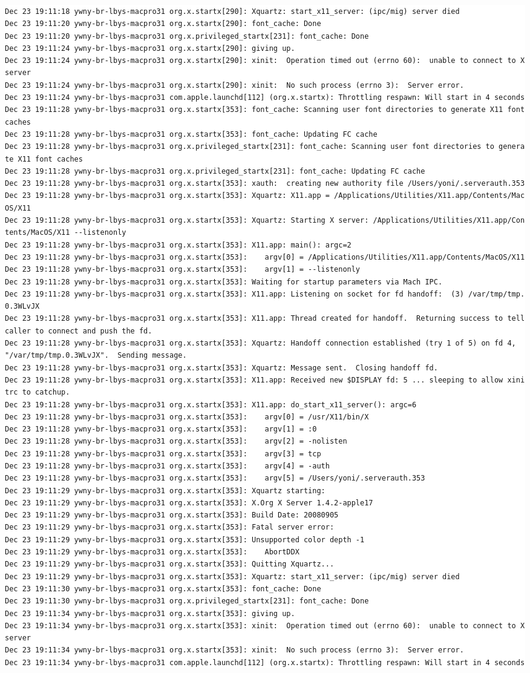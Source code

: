     Dec 23 19:11:18 ywny-br-lbys-macpro31 org.x.startx[290]: Xquartz: start_x11_server: (ipc/mig) server died
    Dec 23 19:11:20 ywny-br-lbys-macpro31 org.x.startx[290]: font_cache: Done
    Dec 23 19:11:20 ywny-br-lbys-macpro31 org.x.privileged_startx[231]: font_cache: Done
    Dec 23 19:11:24 ywny-br-lbys-macpro31 org.x.startx[290]: giving up.
    Dec 23 19:11:24 ywny-br-lbys-macpro31 org.x.startx[290]: xinit:  Operation timed out (errno 60):  unable to connect to X server
    Dec 23 19:11:24 ywny-br-lbys-macpro31 org.x.startx[290]: xinit:  No such process (errno 3):  Server error.
    Dec 23 19:11:24 ywny-br-lbys-macpro31 com.apple.launchd[112] (org.x.startx): Throttling respawn: Will start in 4 seconds
    Dec 23 19:11:28 ywny-br-lbys-macpro31 org.x.startx[353]: font_cache: Scanning user font directories to generate X11 font caches
    Dec 23 19:11:28 ywny-br-lbys-macpro31 org.x.startx[353]: font_cache: Updating FC cache
    Dec 23 19:11:28 ywny-br-lbys-macpro31 org.x.privileged_startx[231]: font_cache: Scanning user font directories to generate X11 font caches
    Dec 23 19:11:28 ywny-br-lbys-macpro31 org.x.privileged_startx[231]: font_cache: Updating FC cache
    Dec 23 19:11:28 ywny-br-lbys-macpro31 org.x.startx[353]: xauth:  creating new authority file /Users/yoni/.serverauth.353
    Dec 23 19:11:28 ywny-br-lbys-macpro31 org.x.startx[353]: Xquartz: X11.app = /Applications/Utilities/X11.app/Contents/MacOS/X11
    Dec 23 19:11:28 ywny-br-lbys-macpro31 org.x.startx[353]: Xquartz: Starting X server: /Applications/Utilities/X11.app/Contents/MacOS/X11 --listenonly
    Dec 23 19:11:28 ywny-br-lbys-macpro31 org.x.startx[353]: X11.app: main(): argc=2
    Dec 23 19:11:28 ywny-br-lbys-macpro31 org.x.startx[353]:    argv[0] = /Applications/Utilities/X11.app/Contents/MacOS/X11
    Dec 23 19:11:28 ywny-br-lbys-macpro31 org.x.startx[353]:    argv[1] = --listenonly
    Dec 23 19:11:28 ywny-br-lbys-macpro31 org.x.startx[353]: Waiting for startup parameters via Mach IPC.
    Dec 23 19:11:28 ywny-br-lbys-macpro31 org.x.startx[353]: X11.app: Listening on socket for fd handoff:  (3) /var/tmp/tmp.0.3WLvJX
    Dec 23 19:11:28 ywny-br-lbys-macpro31 org.x.startx[353]: X11.app: Thread created for handoff.  Returning success to tell caller to connect and push the fd.
    Dec 23 19:11:28 ywny-br-lbys-macpro31 org.x.startx[353]: Xquartz: Handoff connection established (try 1 of 5) on fd 4, "/var/tmp/tmp.0.3WLvJX".  Sending message.
    Dec 23 19:11:28 ywny-br-lbys-macpro31 org.x.startx[353]: Xquartz: Message sent.  Closing handoff fd.
    Dec 23 19:11:28 ywny-br-lbys-macpro31 org.x.startx[353]: X11.app: Received new $DISPLAY fd: 5 ... sleeping to allow xinitrc to catchup.
    Dec 23 19:11:28 ywny-br-lbys-macpro31 org.x.startx[353]: X11.app: do_start_x11_server(): argc=6
    Dec 23 19:11:28 ywny-br-lbys-macpro31 org.x.startx[353]:    argv[0] = /usr/X11/bin/X
    Dec 23 19:11:28 ywny-br-lbys-macpro31 org.x.startx[353]:    argv[1] = :0
    Dec 23 19:11:28 ywny-br-lbys-macpro31 org.x.startx[353]:    argv[2] = -nolisten
    Dec 23 19:11:28 ywny-br-lbys-macpro31 org.x.startx[353]:    argv[3] = tcp
    Dec 23 19:11:28 ywny-br-lbys-macpro31 org.x.startx[353]:    argv[4] = -auth
    Dec 23 19:11:28 ywny-br-lbys-macpro31 org.x.startx[353]:    argv[5] = /Users/yoni/.serverauth.353
    Dec 23 19:11:29 ywny-br-lbys-macpro31 org.x.startx[353]: Xquartz starting:
    Dec 23 19:11:29 ywny-br-lbys-macpro31 org.x.startx[353]: X.Org X Server 1.4.2-apple17
    Dec 23 19:11:29 ywny-br-lbys-macpro31 org.x.startx[353]: Build Date: 20080905
    Dec 23 19:11:29 ywny-br-lbys-macpro31 org.x.startx[353]: Fatal server error:
    Dec 23 19:11:29 ywny-br-lbys-macpro31 org.x.startx[353]: Unsupported color depth -1
    Dec 23 19:11:29 ywny-br-lbys-macpro31 org.x.startx[353]:    AbortDDX
    Dec 23 19:11:29 ywny-br-lbys-macpro31 org.x.startx[353]: Quitting Xquartz...
    Dec 23 19:11:29 ywny-br-lbys-macpro31 org.x.startx[353]: Xquartz: start_x11_server: (ipc/mig) server died
    Dec 23 19:11:30 ywny-br-lbys-macpro31 org.x.startx[353]: font_cache: Done
    Dec 23 19:11:30 ywny-br-lbys-macpro31 org.x.privileged_startx[231]: font_cache: Done
    Dec 23 19:11:34 ywny-br-lbys-macpro31 org.x.startx[353]: giving up.
    Dec 23 19:11:34 ywny-br-lbys-macpro31 org.x.startx[353]: xinit:  Operation timed out (errno 60):  unable to connect to X server
    Dec 23 19:11:34 ywny-br-lbys-macpro31 org.x.startx[353]: xinit:  No such process (errno 3):  Server error.
    Dec 23 19:11:34 ywny-br-lbys-macpro31 com.apple.launchd[112] (org.x.startx): Throttling respawn: Will start in 4 seconds